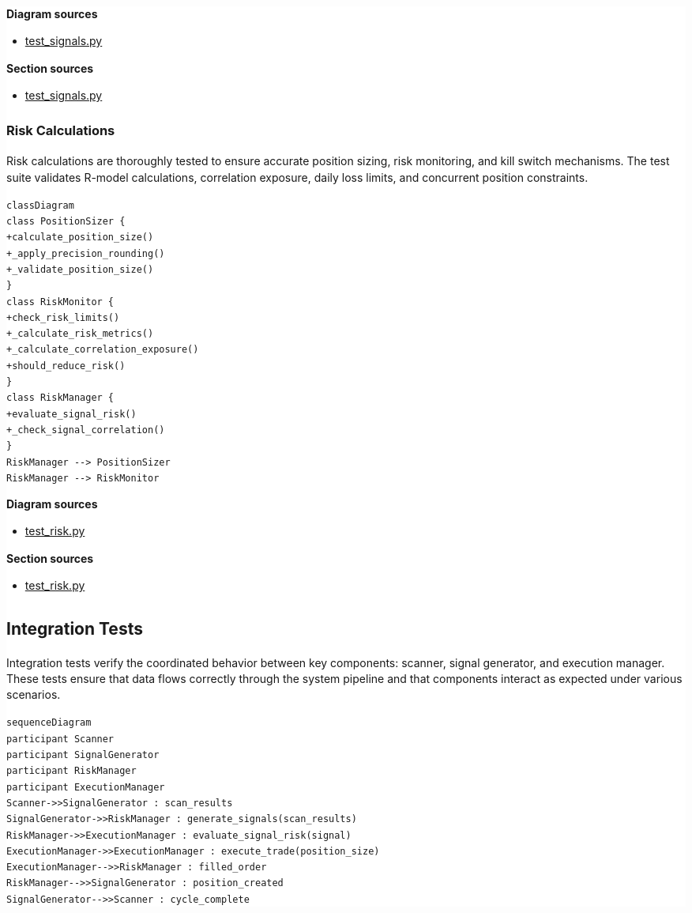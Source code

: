 **Diagram sources**
- [test_signals.py](file://breakout_bot/tests/test_signals.py#L100-L700)

**Section sources**
- [test_signals.py](file://breakout_bot/tests/test_signals.py#L100-L700)

### Risk Calculations
Risk calculations are thoroughly tested to ensure accurate position sizing, risk monitoring, and kill switch mechanisms. The test suite validates R-model calculations, correlation exposure, daily loss limits, and concurrent position constraints.

```mermaid
classDiagram
class PositionSizer {
+calculate_position_size()
+_apply_precision_rounding()
+_validate_position_size()
}
class RiskMonitor {
+check_risk_limits()
+_calculate_risk_metrics()
+_calculate_correlation_exposure()
+should_reduce_risk()
}
class RiskManager {
+evaluate_signal_risk()
+_check_signal_correlation()
}
RiskManager --> PositionSizer
RiskManager --> RiskMonitor
```

**Diagram sources**
- [test_risk.py](file://breakout_bot/tests/test_risk.py#L100-L700)

**Section sources**
- [test_risk.py](file://breakout_bot/tests/test_risk.py#L100-L700)

## Integration Tests
Integration tests verify the coordinated behavior between key components: scanner, signal generator, and execution manager. These tests ensure that data flows correctly through the system pipeline and that components interact as expected under various scenarios.

```mermaid
sequenceDiagram
participant Scanner
participant SignalGenerator
participant RiskManager
participant ExecutionManager
Scanner->>SignalGenerator : scan_results
SignalGenerator->>RiskManager : generate_signals(scan_results)
RiskManager->>ExecutionManager : evaluate_signal_risk(signal)
ExecutionManager->>ExecutionManager : execute_trade(position_size)
ExecutionManager-->>RiskManager : filled_order
RiskManager-->>SignalGenerator : position_created
SignalGenerator-->>Scanner : cycle_complete
```
